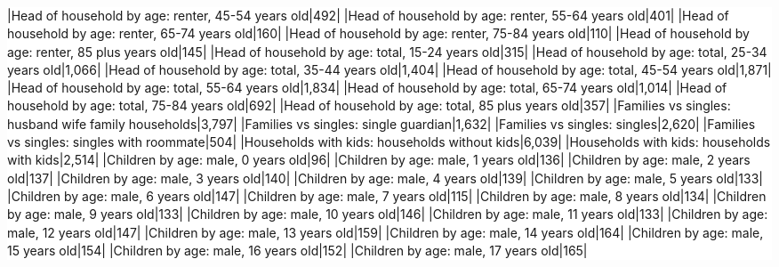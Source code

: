 |Head of household by age: renter, 45-54 years old|492|
|Head of household by age: renter, 55-64 years old|401|
|Head of household by age: renter, 65-74 years old|160|
|Head of household by age: renter, 75-84 years old|110|
|Head of household by age: renter, 85 plus years old|145|
|Head of household by age: total, 15-24 years old|315|
|Head of household by age: total, 25-34 years old|1,066|
|Head of household by age: total, 35-44 years old|1,404|
|Head of household by age: total, 45-54 years old|1,871|
|Head of household by age: total, 55-64 years old|1,834|
|Head of household by age: total, 65-74 years old|1,014|
|Head of household by age: total, 75-84 years old|692|
|Head of household by age: total, 85 plus years old|357|
|Families vs singles: husband wife family households|3,797|
|Families vs singles: single guardian|1,632|
|Families vs singles: singles|2,620|
|Families vs singles: singles with roommate|504|
|Households with kids: households without kids|6,039|
|Households with kids: households with kids|2,514|
|Children by age: male, 0 years old|96|
|Children by age: male, 1 years old|136|
|Children by age: male, 2 years old|137|
|Children by age: male, 3 years old|140|
|Children by age: male, 4 years old|139|
|Children by age: male, 5 years old|133|
|Children by age: male, 6 years old|147|
|Children by age: male, 7 years old|115|
|Children by age: male, 8 years old|134|
|Children by age: male, 9 years old|133|
|Children by age: male, 10 years old|146|
|Children by age: male, 11 years old|133|
|Children by age: male, 12 years old|147|
|Children by age: male, 13 years old|159|
|Children by age: male, 14 years old|164|
|Children by age: male, 15 years old|154|
|Children by age: male, 16 years old|152|
|Children by age: male, 17 years old|165|